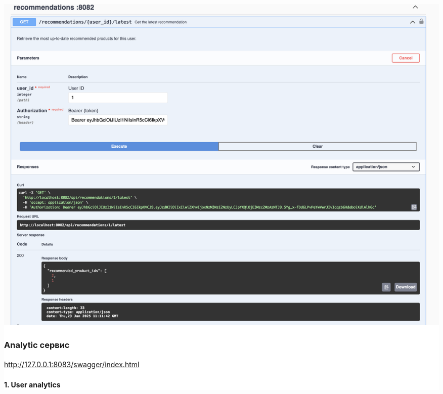 ![recommendations](recommendations.png) 

### Analytic сервис
http://127.0.0.1:8083/swagger/index.html
#### 1. User analytics